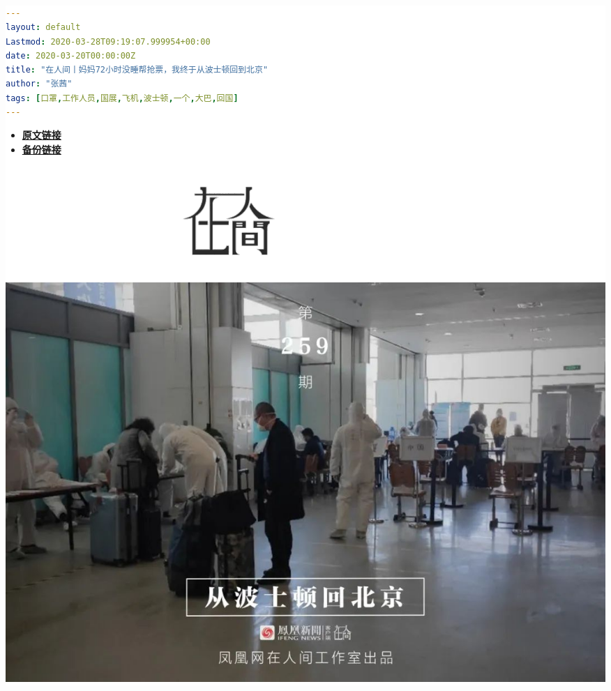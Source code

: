 ```yaml
---
layout: default
Lastmod: 2020-03-28T09:19:07.999954+00:00
date: 2020-03-20T00:00:00Z
title: "在人间丨妈妈72小时没睡帮抢票，我终于从波士顿回到北京"
author: "张茜"
tags: [口罩,工作人员,国展,飞机,波士顿,一个,大巴,回国]
---
```


* [**原文链接**](https://mp.weixin.qq.com/s/AW6xYweb6KsdJ5BslAC6RQ)
* [**备份链接**](http://archive.is/bU6qc)


![](/images/post/55148d6cc64699a01e578a179c58520b.jpg)

![](/images/post/2b18ebebd211de1d002045b7c7688f39.jpg)
